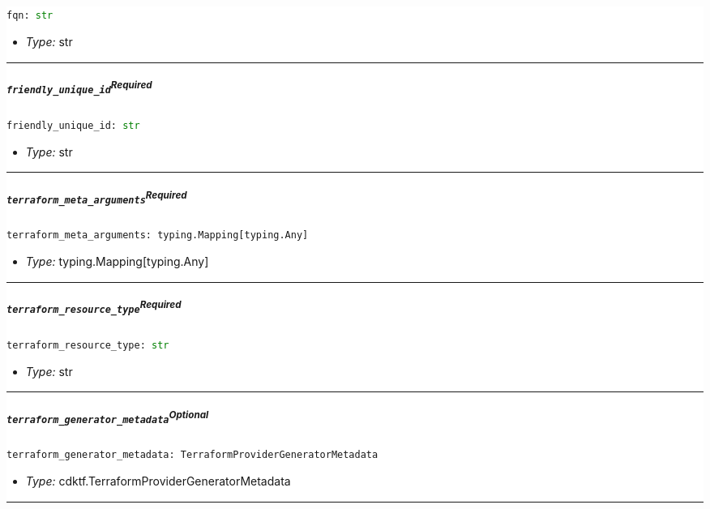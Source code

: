 ```python
fqn: str
```

- *Type:* str

---

##### `friendly_unique_id`<sup>Required</sup> <a name="friendly_unique_id" id="@cdktf/provider-gitlab.deployKeyEnable.DeployKeyEnable.property.friendlyUniqueId"></a>

```python
friendly_unique_id: str
```

- *Type:* str

---

##### `terraform_meta_arguments`<sup>Required</sup> <a name="terraform_meta_arguments" id="@cdktf/provider-gitlab.deployKeyEnable.DeployKeyEnable.property.terraformMetaArguments"></a>

```python
terraform_meta_arguments: typing.Mapping[typing.Any]
```

- *Type:* typing.Mapping[typing.Any]

---

##### `terraform_resource_type`<sup>Required</sup> <a name="terraform_resource_type" id="@cdktf/provider-gitlab.deployKeyEnable.DeployKeyEnable.property.terraformResourceType"></a>

```python
terraform_resource_type: str
```

- *Type:* str

---

##### `terraform_generator_metadata`<sup>Optional</sup> <a name="terraform_generator_metadata" id="@cdktf/provider-gitlab.deployKeyEnable.DeployKeyEnable.property.terraformGeneratorMetadata"></a>

```python
terraform_generator_metadata: TerraformProviderGeneratorMetadata
```

- *Type:* cdktf.TerraformProviderGeneratorMetadata

---
